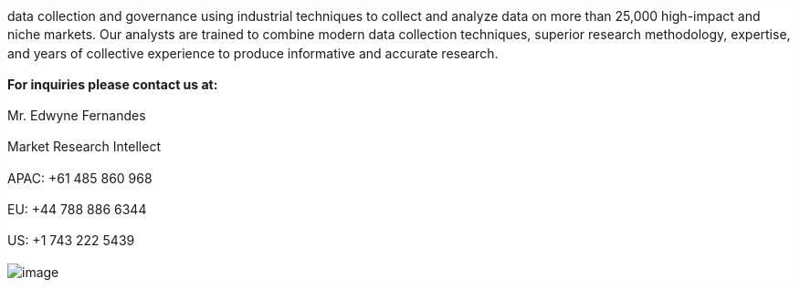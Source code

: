 data collection and governance using industrial techniques to collect and analyze data on more than 25,000 high-impact and niche markets. Our analysts are trained to combine modern data collection techniques, superior research methodology, expertise, and years of collective experience to produce informative and accurate research.</span></p><p><strong>For inquiries please contact us at:</strong></p><p>Mr. Edwyne Fernandes</p><p>Market Research Intellect</p><p>APAC: +61 485 860 968</p><p>EU: +44 788 886 6344</p><p>US: +1 743 222 5439</p>
![image](https://github.com/user-attachments/assets/eba7a510-7629-405a-a8ea-7a49c996274d)